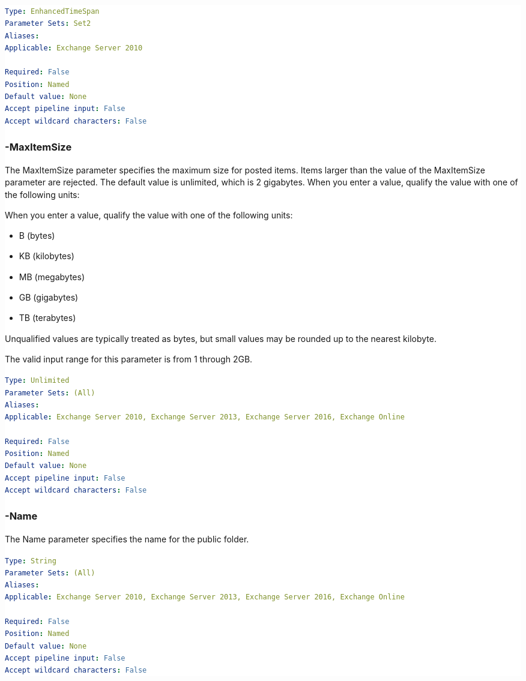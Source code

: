```yaml
Type: EnhancedTimeSpan
Parameter Sets: Set2
Aliases:
Applicable: Exchange Server 2010

Required: False
Position: Named
Default value: None
Accept pipeline input: False
Accept wildcard characters: False
```

### -MaxItemSize
The MaxItemSize parameter specifies the maximum size for posted items. Items larger than the value of the MaxItemSize parameter are rejected. The default value is unlimited, which is 2 gigabytes. When you enter a value, qualify the value with one of the following units:

When you enter a value, qualify the value with one of the following units:

- B (bytes)

- KB (kilobytes)

- MB (megabytes)

- GB (gigabytes)

- TB (terabytes)

Unqualified values are typically treated as bytes, but small values may be rounded up to the nearest kilobyte.

The valid input range for this parameter is from 1 through 2GB.

```yaml
Type: Unlimited
Parameter Sets: (All)
Aliases:
Applicable: Exchange Server 2010, Exchange Server 2013, Exchange Server 2016, Exchange Online

Required: False
Position: Named
Default value: None
Accept pipeline input: False
Accept wildcard characters: False
```

### -Name
The Name parameter specifies the name for the public folder.

```yaml
Type: String
Parameter Sets: (All)
Aliases:
Applicable: Exchange Server 2010, Exchange Server 2013, Exchange Server 2016, Exchange Online

Required: False
Position: Named
Default value: None
Accept pipeline input: False
Accept wildcard characters: False
```
